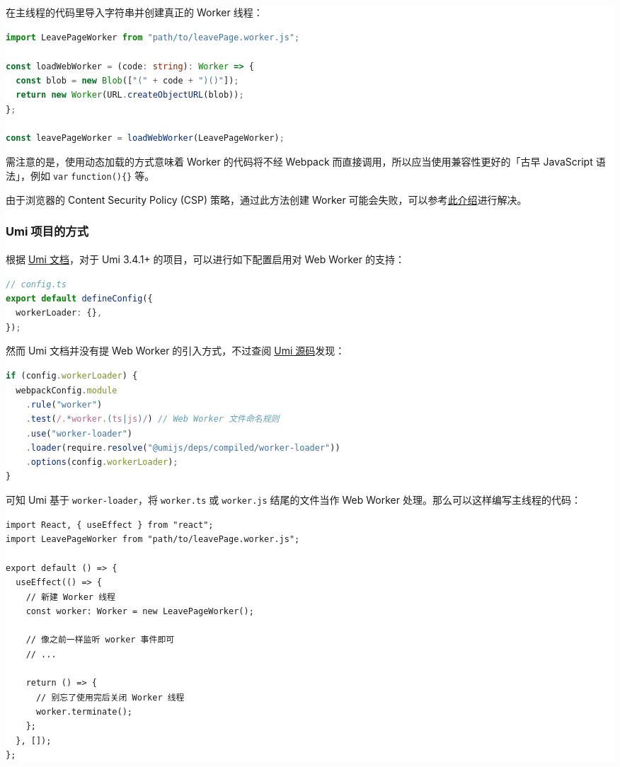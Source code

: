 在主线程的代码里导入字符串并创建真正的 Worker 线程：

```ts
import LeavePageWorker from "path/to/leavePage.worker.js";

const loadWebWorker = (code: string): Worker => {
  const blob = new Blob(["(" + code + ")()"]);
  return new Worker(URL.createObjectURL(blob));
};

const leavePageWorker = loadWebWorker(LeavePageWorker);
```

需注意的是，使用动态加载的方式意味着 Worker 的代码将不经 Webpack 而直接调用，所以应当使用兼容性更好的「古早 JavaScript 语法」，例如 `var` `function(){}` 等。

由于浏览器的 Content Security Policy (CSP) 策略，通过此方法创建 Worker 可能会失败，可以参考[此介绍](https://stackoverflow.com/questions/30280370/how-does-content-security-policy-csp-work)进行解决。

### Umi 项目的方式

根据 [Umi 文档](https://v3.umijs.org/config#workerloader)，对于 Umi 3.4.1+ 的项目，可以进行如下配置启用对 Web Worker 的支持：

```ts
// config.ts
export default defineConfig({
  workerLoader: {},
});
```

然而 Umi 文档并没有提 Web Worker 的引入方式，不过查阅 [Umi 源码](https://github.com/umijs/umi/blob/3.x/packages/bundler-webpack/src/getConfig/getConfig.ts#L364-L372)发现：

```ts
if (config.workerLoader) {
  webpackConfig.module
    .rule("worker")
    .test(/.*worker.(ts|js)/) // Web Worker 文件命名规则
    .use("worker-loader")
    .loader(require.resolve("@umijs/deps/compiled/worker-loader"))
    .options(config.workerLoader);
}
```

可知 Umi 基于 `worker-loader`，将 `worker.ts` 或 `worker.js` 结尾的文件当作 Web Worker 处理。那么可以这样编写主线程的代码：

```tsx
import React, { useEffect } from "react";
import LeavePageWorker from "path/to/leavePage.worker.js";

export default () => {
  useEffect(() => {
    // 新建 Worker 线程
    const worker: Worker = new LeavePageWorker();

    // 像之前一样监听 worker 事件即可
    // ...

    return () => {
      // 别忘了使用完后关闭 Worker 线程
      worker.terminate();
    };
  }, []);
};
```
